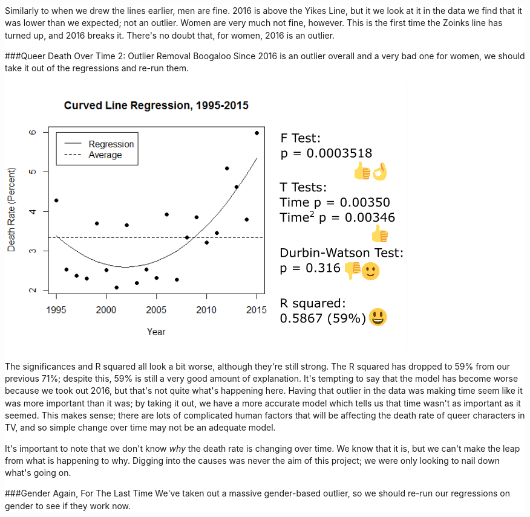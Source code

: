 Similarly to when we drew the lines earlier, men are fine. 2016 is above the Yikes Line, but it we look at it in the data we find that it was lower than we expected; not an outlier. Women are very much not fine, however. This is the first time the Zoinks line has turned up, and 2016 breaks it. There's no doubt that, for women, 2016 is an outlier.

###Queer Death Over Time 2: Outlier Removal Boogaloo
Since 2016 is an outlier overall and a very bad one for women, we should take it out of the regressions and re-run them. 

![](2015all.png)

The significances and R squared all look a bit worse, although they're still strong. The R squared has dropped to 59% from our previous 71%; despite this, 59% is still a very good amount of explanation. It's tempting to say that the model has become worse because we took out 2016, but that's not quite what's happening here. Having that outlier in the data was making time seem like it was more important than it was; by taking it out, we have a more accurate model which tells us that time wasn't as important as it seemed. This makes sense; there are lots of complicated human factors that will be affecting the death rate of queer characters in TV, and so simple change over time may not be an adequate model.

It's important to note that we don't know *why* the death rate is changing over time. We know that it is, but we can't make the leap from what is happening to why. Digging into the causes was never the aim of this project; we were only looking to nail down what's going on.

###Gender Again, For The Last Time
We've taken out a massive gender-based outlier, so we should re-run our regressions on gender to see if they work now.
